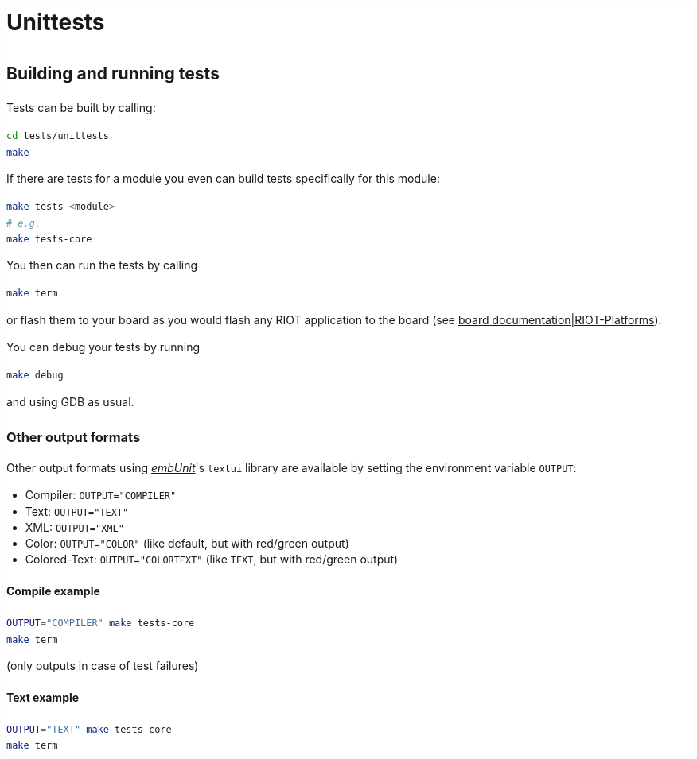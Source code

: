 # Unittests

## Building and running tests
Tests can be built by calling:

```bash
cd tests/unittests
make
```

If there are tests for a module you even can build tests specifically for this module:

```bash
make tests-<module>
# e.g.
make tests-core
```

You then can run the tests by calling

```bash
make term
```

or flash them to your board as you would flash any RIOT application to the board (see [board documentation|RIOT-Platforms](https://github.com/RIOT-OS/RIOT/wiki/RIOT-Platforms)).

You can debug your tests by running

```bash
make debug
```
and using GDB as usual.

### Other output formats
Other output formats using [*embUnit*](http://embunit.sourceforge.net/)'s ``textui`` library are available by setting the environment variable ``OUTPUT``:

* Compiler: ``OUTPUT="COMPILER"``
* Text: ``OUTPUT="TEXT"``
* XML: ``OUTPUT="XML"``
* Color: ``OUTPUT="COLOR"`` (like default, but with red/green output)
* Colored-Text: ``OUTPUT="COLORTEXT"`` (like ``TEXT``, but with red/green output)

#### Compile example
```bash
OUTPUT="COMPILER" make tests-core
make term
```

(only outputs in case of test failures)

#### Text example
```bash
OUTPUT="TEXT" make tests-core
make term
```
